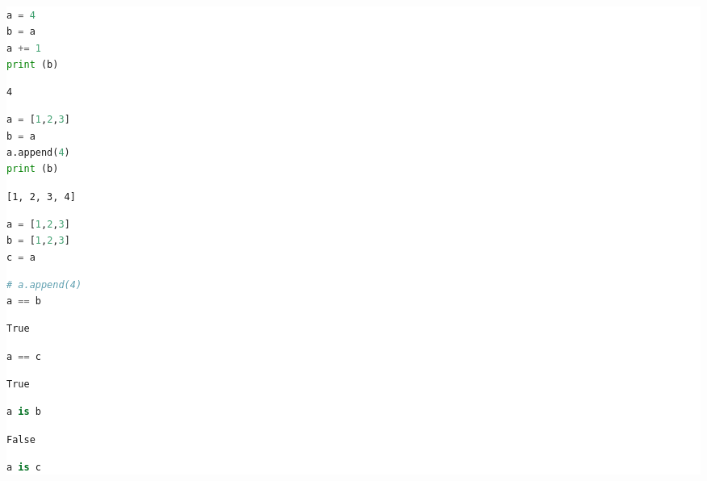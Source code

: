 ```python
a = 4
b = a
a += 1
print (b)
```

    4



```python
a = [1,2,3]
b = a
a.append(4)
print (b)
```

    [1, 2, 3, 4]



```python
a = [1,2,3]
b = [1,2,3]
c = a
```


```python
# a.append(4)
a == b
```




    True




```python
a == c
```




    True




```python
a is b 
```




    False




```python
a is c
```
